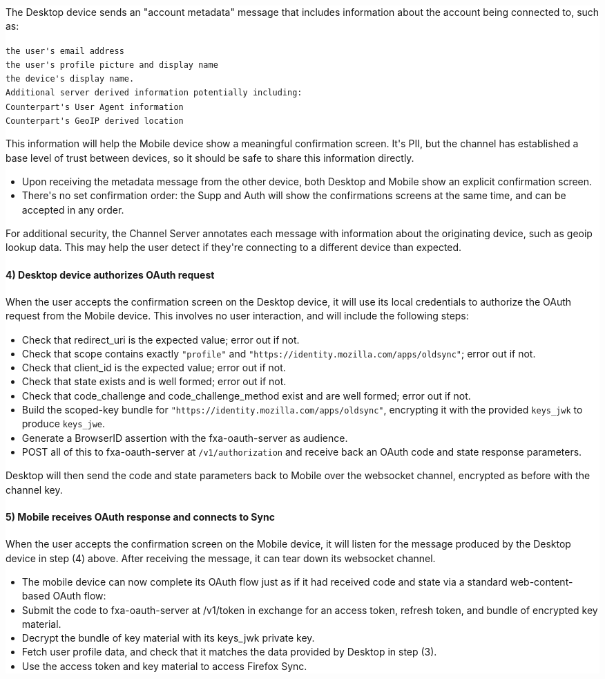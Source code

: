The Desktop device sends an "account metadata" message that includes information about the account being connected to, such as:

```
the user's email address
the user's profile picture and display name
the device's display name.
Additional server derived information potentially including:
Counterpart's User Agent information
Counterpart's GeoIP derived location
```

This information will help the Mobile device show a meaningful confirmation screen. 
It's PII, but the channel has established a base level of trust between devices, so it should be safe to share this information directly.

* Upon receiving the metadata message from the other device, both Desktop and Mobile show an explicit confirmation screen. 
* There's no set confirmation order: the Supp and Auth will show the confirmations screens at the same time, and can be accepted in any order.

For additional security, the Channel Server annotates each message with information about the originating device, such as geoip lookup data. This may help the user detect if they're connecting to a different device than expected.

#### 4) Desktop device authorizes OAuth request

When the user accepts the confirmation screen on the Desktop device, it will use its local credentials to authorize the OAuth request from the Mobile device. This involves no user interaction, and will include the following steps:

* Check that redirect_uri is the expected value; error out if not.
* Check that scope contains exactly `"profile"` and `"https://identity.mozilla.com/apps/oldsync"`; error out if not.
* Check that client_id is the expected value; error out if not.
* Check that state exists and is well formed; error out if not.
* Check that code_challenge and code_challenge_method exist and are well formed; error out if not.
* Build the scoped-key bundle for `"https://identity.mozilla.com/apps/oldsync"`, encrypting it with the provided `keys_jwk` to produce `keys_jwe`.
* Generate a BrowserID assertion with the fxa-oauth-server as audience.
* POST all of this to fxa-oauth-server at `/v1/authorization` and receive back an OAuth code and state response parameters.

Desktop will then send the code and state parameters back to Mobile over the websocket channel, encrypted as before with the channel key.

#### 5) Mobile receives OAuth response and connects to Sync

When the user accepts the confirmation screen on the Mobile device, it will listen for the message produced by the Desktop device in step (4) above. After receiving the message, it can tear down its websocket channel.

* The mobile device can now complete its OAuth flow just as if it had received code and state via a standard web-content-based OAuth flow:
* Submit the code to fxa-oauth-server at /v1/token in exchange for an access token, refresh token, and bundle of encrypted key material.
* Decrypt the bundle of key material with its keys_jwk private key.
* Fetch user profile data, and check that it matches the data provided by Desktop in step (3).
* Use the access token and key material to access Firefox Sync.
